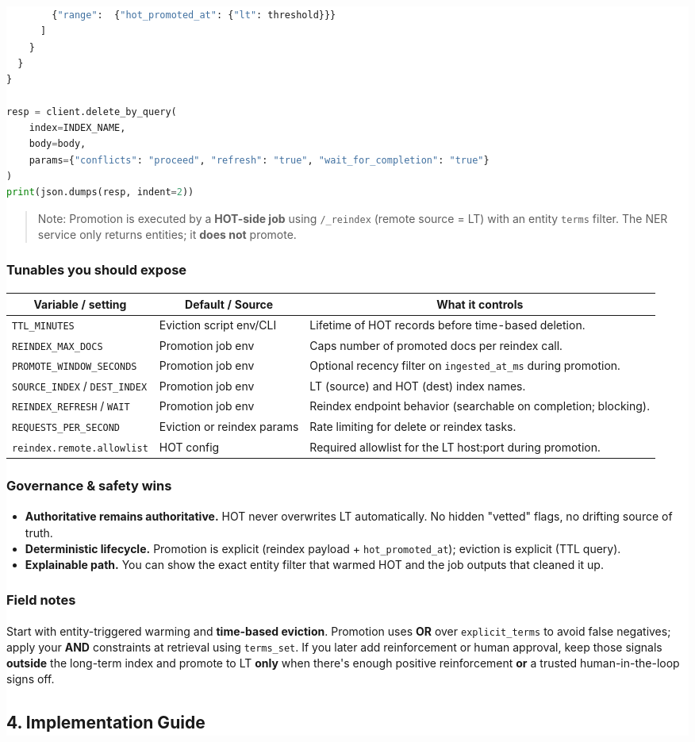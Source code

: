 ```python
        {"range":  {"hot_promoted_at": {"lt": threshold}}}
      ]
    }
  }
}

resp = client.delete_by_query(
    index=INDEX_NAME,
    body=body,
    params={"conflicts": "proceed", "refresh": "true", "wait_for_completion": "true"}
)
print(json.dumps(resp, indent=2))
```

> Note: Promotion is executed by a **HOT-side job** using `/_reindex` (remote source = LT) with an entity `terms` filter. The NER service only returns entities; it **does not** promote.

### Tunables you should expose

| Variable / setting            | Default / Source           | What it controls                                                |
| ----------------------------- | -------------------------- | --------------------------------------------------------------- |
| `TTL_MINUTES`                 | Eviction script env/CLI    | Lifetime of HOT records before time-based deletion.             |
| `REINDEX_MAX_DOCS`            | Promotion job env          | Caps number of promoted docs per reindex call.                  |
| `PROMOTE_WINDOW_SECONDS`      | Promotion job env          | Optional recency filter on `ingested_at_ms` during promotion.   |
| `SOURCE_INDEX` / `DEST_INDEX` | Promotion job env          | LT (source) and HOT (dest) index names.                         |
| `REINDEX_REFRESH` / `WAIT`    | Promotion job env          | Reindex endpoint behavior (searchable on completion; blocking). |
| `REQUESTS_PER_SECOND`         | Eviction or reindex params | Rate limiting for delete or reindex tasks.                      |
| `reindex.remote.allowlist`    | HOT config                 | Required allowlist for the LT host:port during promotion.       |

### Governance & safety wins

* **Authoritative remains authoritative.** HOT never overwrites LT automatically. No hidden "vetted" flags, no drifting source of truth.
* **Deterministic lifecycle.** Promotion is explicit (reindex payload + `hot_promoted_at`); eviction is explicit (TTL query).
* **Explainable path.** You can show the exact entity filter that warmed HOT and the job outputs that cleaned it up.

### Field notes

Start with entity-triggered warming and **time-based eviction**. Promotion uses **OR** over `explicit_terms` to avoid false negatives; apply your **AND** constraints at retrieval using `terms_set`. If you later add reinforcement or human approval, keep those signals **outside** the long-term index and promote to LT **only** when there's enough positive reinforcement **or** a trusted human-in-the-loop signs off.

## 4. Implementation Guide
